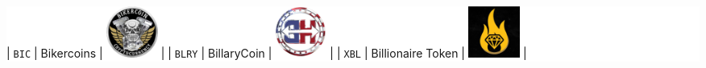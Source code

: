 | `BIC` | Bikercoins | <img src="https://raw.githubusercontent.com/crypti/cryptocurrencies/master/images/BIC.png" width="64" height="64" alt="Bikercoins's Icon"> | 
| `BLRY` | BillaryCoin | <img src="https://raw.githubusercontent.com/crypti/cryptocurrencies/master/images/BLRY.png" width="64" height="64" alt="BillaryCoin's Icon"> | 
| `XBL` | Billionaire Token | <img src="https://raw.githubusercontent.com/crypti/cryptocurrencies/master/images/XBL.png" width="64" height="64" alt="Billionaire Token's Icon"> | 